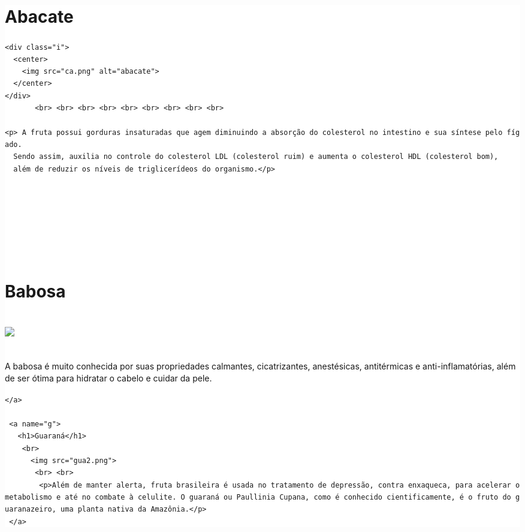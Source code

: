   </div>
  </div>
  <a name="aba">
   <h1>Abacate</h1>
   
    <div class="i">
      <center>
        <img src="ca.png" alt="abacate">
      </center>
    </div>
           <br> <br> <br> <br> <br> <br> <br> <br> <br> 

    <p> A fruta possui gorduras insaturadas que agem diminuindo a absorção do colesterol no intestino e sua síntese pelo fígado. 
      Sendo assim, auxilia no controle do colesterol LDL (colesterol ruim) e aumenta o colesterol HDL (colesterol bom), 
      além de reduzir os níveis de triglicerídeos do organismo.</p>
  </a>
            <br> <br> <br> <br> <br> <br>  
    <a name="b">
      <h1>Babosa</h1>
       <br>
        <img src="babosa2.png">
            <br> <br>
        <p>A babosa é muito conhecida por suas propriedades calmantes, 
          cicatrizantes, anestésicas, antitérmicas e anti-inflamatórias, 
          além de ser ótima para hidratar o cabelo e cuidar da pele.</p>

    </a>
     
     <a name="g">
       <h1>Guaraná</h1>
        <br>
          <img src="gua2.png">
           <br> <br>
            <p>Além de manter alerta, fruta brasileira é usada no tratamento de depressão, contra enxaqueca, para acelerar o metabolismo e até no combate à celulite. O guaraná ou Paullinia Cupana, como é conhecido cientificamente, é o fruto do guaranazeiro, uma planta nativa da Amazônia.</p>
     </a>
</body>
</html>
